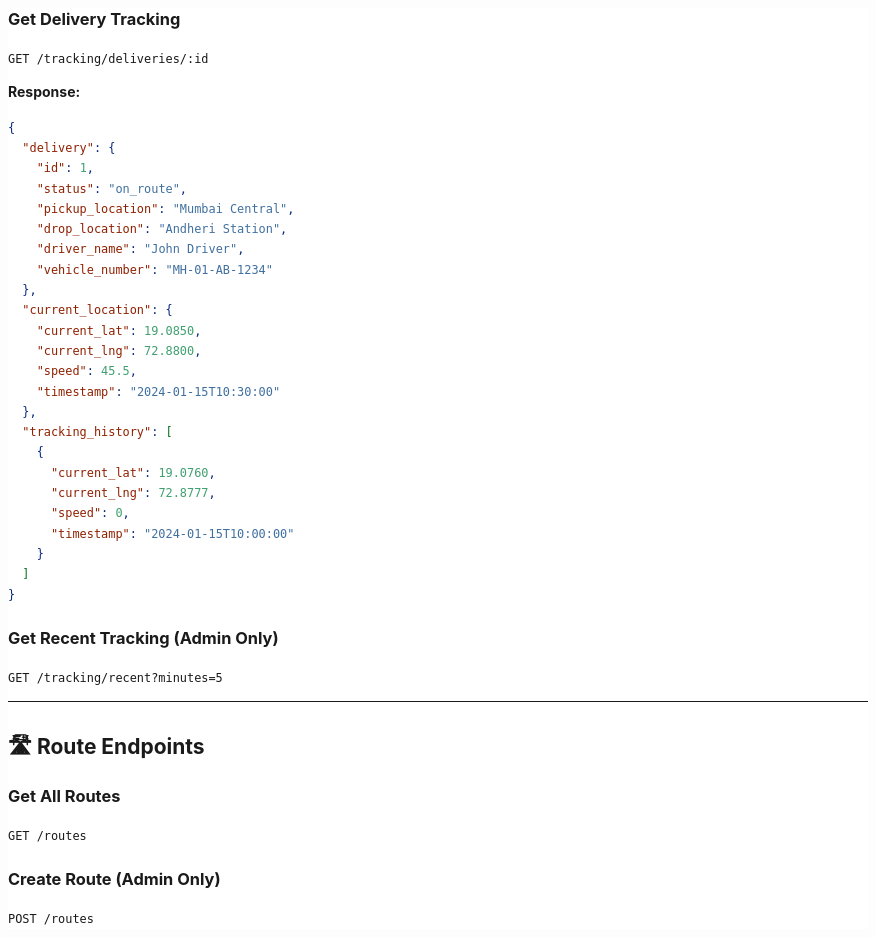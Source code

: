 ### Get Delivery Tracking
```http
GET /tracking/deliveries/:id
```

**Response:**
```json
{
  "delivery": {
    "id": 1,
    "status": "on_route",
    "pickup_location": "Mumbai Central",
    "drop_location": "Andheri Station",
    "driver_name": "John Driver",
    "vehicle_number": "MH-01-AB-1234"
  },
  "current_location": {
    "current_lat": 19.0850,
    "current_lng": 72.8800,
    "speed": 45.5,
    "timestamp": "2024-01-15T10:30:00"
  },
  "tracking_history": [
    {
      "current_lat": 19.0760,
      "current_lng": 72.8777,
      "speed": 0,
      "timestamp": "2024-01-15T10:00:00"
    }
  ]
}
```

### Get Recent Tracking (Admin Only)
```http
GET /tracking/recent?minutes=5
```

---

## 🛣️ Route Endpoints

### Get All Routes
```http
GET /routes
```

### Create Route (Admin Only)
```http
POST /routes
```
